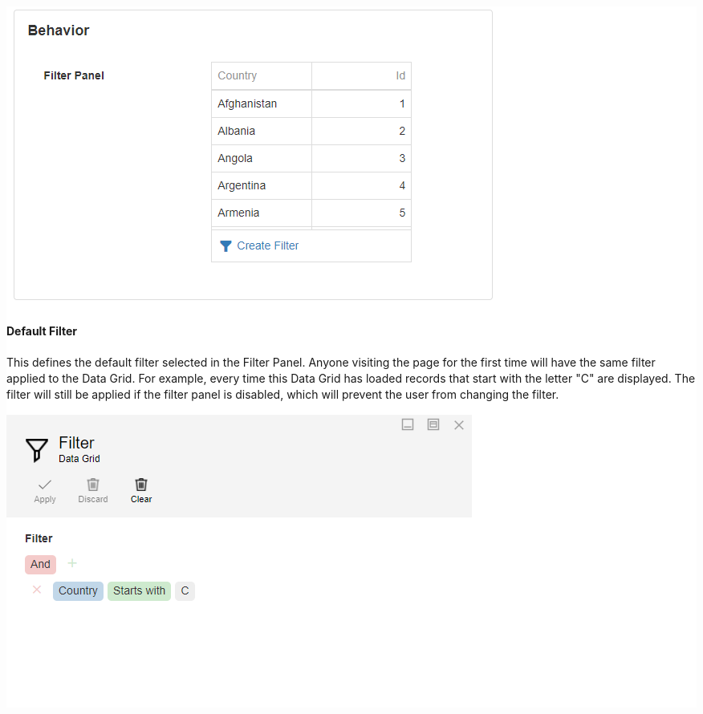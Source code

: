 ![](<../../.gitbook/assets/Filter Panel.png>)

#### Default Filter

This defines the default filter selected in the Filter Panel. Anyone visiting the page for the first time will have the same filter applied to the Data Grid. For example, every time this Data Grid has loaded records that start with the letter "C" are displayed. The filter will still be applied if the filter panel is disabled, which will prevent the user from changing the filter.

![Default Filter](<../../.gitbook/assets/Filter (1).png>)
